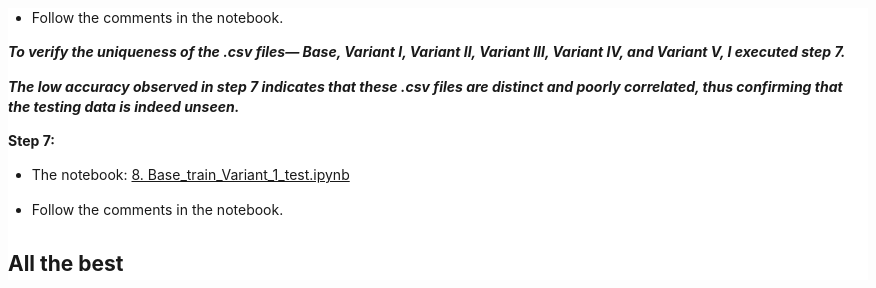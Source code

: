 - Follow the comments in the notebook.

***To verify the uniqueness of the .csv files— Base, Variant I, Variant II, Variant III, Variant IV, and Variant V, I executed step 7.***

***The low accuracy observed in step 7 indicates that these .csv files are distinct and poorly correlated, thus confirming that the testing data is indeed unseen.***

**Step 7:**

- The notebook: [8. Base_train_Variant_1_test.ipynb](https://github.com/Aggarwal-Gavesh-25/Mule-Account-Detection/blob/main/Mule_Account_Detection/32%20Column%20Dataset/scripts/baselinemodels-roc/8.%20Base_train_Variant_1_test.ipynb)

- Follow the comments in the notebook.

## All the best
